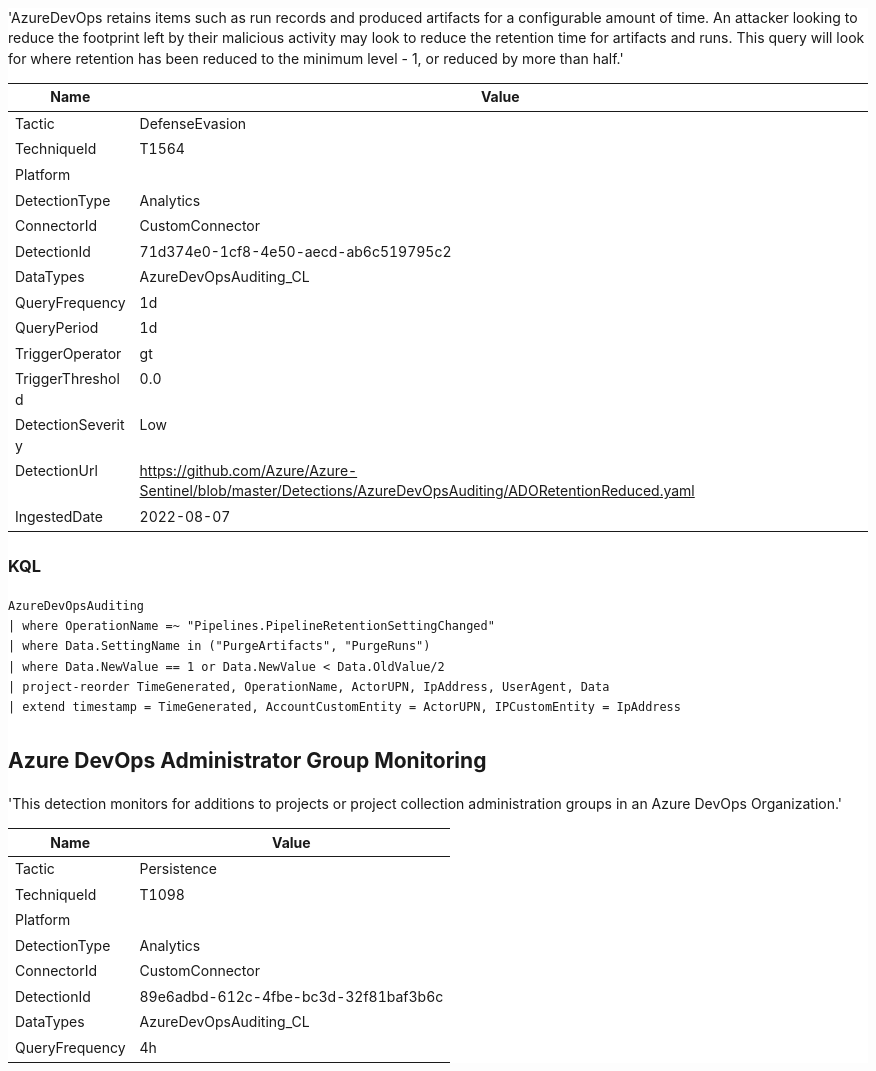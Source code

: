 'AzureDevOps retains items such as run records and produced artifacts for a configurable amount of time. An attacker looking to reduce the footprint left by their malicious activity may look to reduce the retention time for artifacts and runs.
This query will look for where retention has been reduced to the minimum level - 1, or reduced by more than half.'

|Name | Value |
| --- | --- |
|Tactic | DefenseEvasion|
|TechniqueId | T1564|
|Platform | |
|DetectionType | Analytics |
|ConnectorId | CustomConnector |
|DetectionId | 71d374e0-1cf8-4e50-aecd-ab6c519795c2 |
|DataTypes | AzureDevOpsAuditing_CL |
|QueryFrequency | 1d |
|QueryPeriod | 1d |
|TriggerOperator | gt |
|TriggerThreshold | 0.0 |
|DetectionSeverity | Low |
|DetectionUrl | https://github.com/Azure/Azure-Sentinel/blob/master/Detections/AzureDevOpsAuditing/ADORetentionReduced.yaml |
|IngestedDate | 2022-08-07 |

### KQL
```kql
AzureDevOpsAuditing
| where OperationName =~ "Pipelines.PipelineRetentionSettingChanged"
| where Data.SettingName in ("PurgeArtifacts", "PurgeRuns")
| where Data.NewValue == 1 or Data.NewValue < Data.OldValue/2
| project-reorder TimeGenerated, OperationName, ActorUPN, IpAddress, UserAgent, Data
| extend timestamp = TimeGenerated, AccountCustomEntity = ActorUPN, IPCustomEntity = IpAddress

```

## Azure DevOps Administrator Group Monitoring

'This detection monitors for additions to projects or project collection administration groups in an Azure DevOps Organization.'

|Name | Value |
| --- | --- |
|Tactic | Persistence|
|TechniqueId | T1098|
|Platform | |
|DetectionType | Analytics |
|ConnectorId | CustomConnector |
|DetectionId | 89e6adbd-612c-4fbe-bc3d-32f81baf3b6c |
|DataTypes | AzureDevOpsAuditing_CL |
|QueryFrequency | 4h |